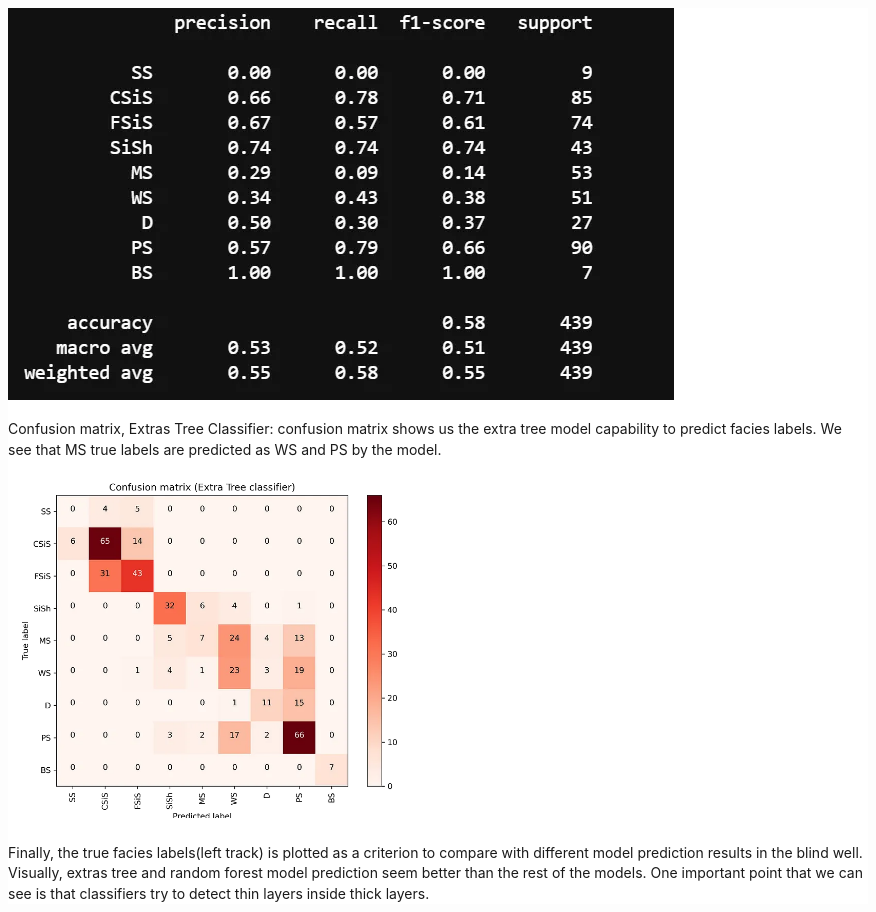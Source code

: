 ![image](tab41.png)

Confusion matrix, Extras Tree Classifier: confusion matrix shows us the extra tree model capability to predict facies labels. We see that MS true labels are predicted as WS and PS by the model.

![image](img45.png)

Finally, the true facies labels(left track) is plotted as a criterion to compare with different model prediction results in the blind well. Visually, extras tree and random forest model prediction seem better than the rest of the models. One important point that we can see is that classifiers try to detect thin layers inside thick layers.
